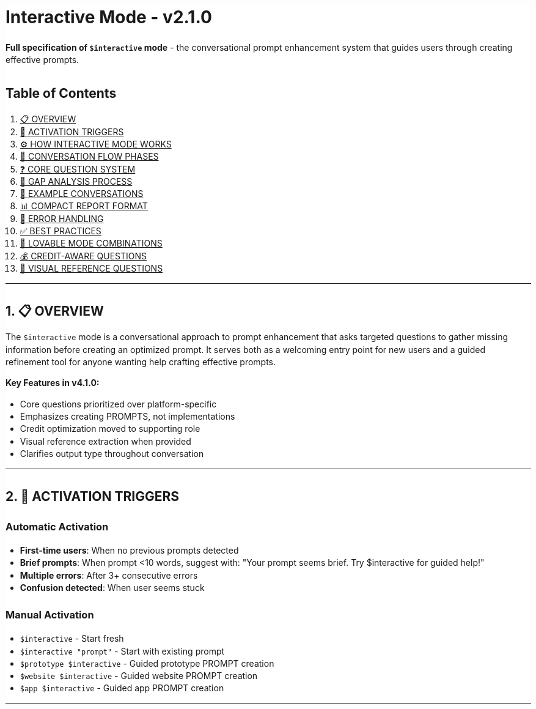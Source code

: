 # Interactive Mode - v2.1.0

**Full specification of `$interactive` mode** - the conversational prompt enhancement system that guides users through creating effective prompts.

## Table of Contents

1. [📋 OVERVIEW](#1--overview)
2. [🚀 ACTIVATION TRIGGERS](#2--activation-triggers)
3. [⚙️ HOW INTERACTIVE MODE WORKS](#3--how-interactive-mode-works)
4. [📄 CONVERSATION FLOW PHASES](#4--conversation-flow-phases)
5. [❓ CORE QUESTION SYSTEM](#5--core-question-system)
6. [📝 GAP ANALYSIS PROCESS](#6--gap-analysis-process)
7. [💬 EXAMPLE CONVERSATIONS](#7--example-conversations)
8. [📊 COMPACT REPORT FORMAT](#8--compact-report-format)
9. [🚨 ERROR HANDLING](#9--error-handling)
10. [✅ BEST PRACTICES](#10--best-practices)
11. [🎨 LOVABLE MODE COMBINATIONS](#11--lovable-mode-combinations)
12. [💰 CREDIT-AWARE QUESTIONS](#12--credit-aware-questions)
13. [🎨 VISUAL REFERENCE QUESTIONS](#13--visual-reference-questions)

---

## 1. 📋 OVERVIEW

The `$interactive` mode is a conversational approach to prompt enhancement that asks targeted questions to gather missing information before creating an optimized prompt. It serves both as a welcoming entry point for new users and a guided refinement tool for anyone wanting help crafting effective prompts.

**Key Features in v4.1.0:**
- Core questions prioritized over platform-specific
- Emphasizes creating PROMPTS, not implementations
- Credit optimization moved to supporting role
- Visual reference extraction when provided
- Clarifies output type throughout conversation

---

## 2. 🚀 ACTIVATION TRIGGERS

### Automatic Activation
- **First-time users**: When no previous prompts detected
- **Brief prompts**: When prompt <10 words, suggest with: "Your prompt seems brief. Try $interactive for guided help!"
- **Multiple errors**: After 3+ consecutive errors
- **Confusion detected**: When user seems stuck

### Manual Activation
- `$interactive` - Start fresh
- `$interactive "prompt"` - Start with existing prompt
- `$prototype $interactive` - Guided prototype PROMPT creation
- `$website $interactive` - Guided website PROMPT creation
- `$app $interactive` - Guided app PROMPT creation

---